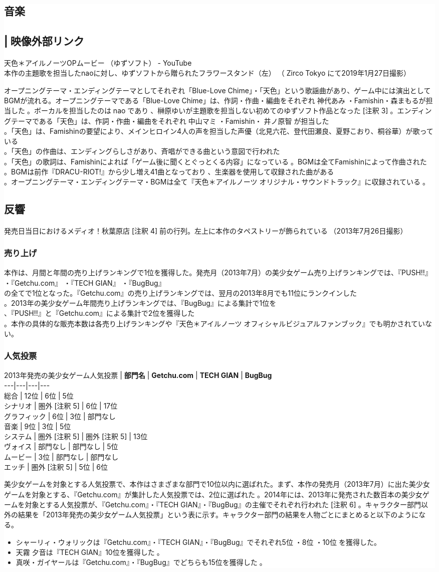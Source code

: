 ##  音楽  

|  映像外部リンク  
---  
天色＊アイルノーツOPムービー  （ゆずソフト） -  YouTube  
本作の主題歌を担当したnaoに対し、ゆずソフトから贈られたフラワースタンド（左）  （  Zirco Tokyo  にて2019年1月27日撮影）

オープニングテーマ・エンディングテーマとしてそれぞれ「Blue-Love
Chime」・「天色」という歌謡曲があり、ゲーム中には演出としてBGMが流れる。オープニングテーマである「Blue-Love
Chime」は、作詞・作曲・編曲をそれぞれ  神代あみ  ・Famishin・森まもるが担当した    。ボーカルを担当したのは  nao  であり
  、榊原ゆいが主題歌を担当しない初めてのゆずソフト作品となった  [注釈 3]  。エンディングテーマである「天色」は、作詞・作曲・編曲をそれぞれ
中山マミ  ・Famishin・  井ノ原智  が担当した  
。「天色」は、Famishinの要望により、メインヒロイン4人の声を担当した声優（北見六花、登代田瀬良、夏野こおり、桐谷華）が歌っている  
。「天色」の作曲は、エンディングらしさがあり、斉唱ができる曲という意図で行われた  
。「天色」の歌詞は、Famishinによれば「ゲーム後に聞くとぐっとくる内容」になっている    。BGMは全てFamishinによって作曲された
  。BGMは前作『DRACU-RIOT!』から少し増え41曲となっており    、生楽器を使用して収録された曲がある  
。オープニングテーマ・エンディングテーマ・BGMは全て『天色＊アイルノーツ オリジナル・サウンドトラック』に収録されている    。

##  反響  

発売日当日におけるメディオ！秋葉原店  [注釈 4]  前の行列。左上に本作のタペストリーが飾られている  （2013年7月26日撮影）

###  売り上げ  

本作は、月間と年間の売り上げランキングで1位を獲得した。発売月（2013年7月）の美少女ゲーム売り上げランキングでは、『PUSH!!』  
・『Getchu.com』    ・『TECH GIAN』    ・『BugBug』  
の全てで1位となった。『Getchu.com』の売り上げランキングでは、翌月の2013年8月でも11位にランクインした  
。2013年の美少女ゲーム年間売り上げランキングでは、『BugBug』による集計で1位を  
、『PUSH!!』と『Getchu.com』による集計で2位を獲得した    
。本作の具体的な販売本数は各売り上げランキングや『天色＊アイルノーツ オフィシャルビジュアルファンブック』でも明かされていない。

###  人気投票  

2013年発売の美少女ゲーム人気投票  |  **部門名** |  **Getchu.com** |  **TECH GIAN** |  **BugBug**  
---|---|---|---  
総合  |  12位    |  6位    |  5位     
シナリオ  |  圏外    [注釈 5]  |  6位    |  17位     
グラフィック  |  6位    |  3位    |  部門なし   
音楽  |  9位    |  3位    |  5位     
システム  |  圏外    [注釈 5]  |  圏外    [注釈 5]  |  13位     
ヴォイス  |  部門なし  |  部門なし  |  5位     
ムービー  |  3位    |  部門なし  |  部門なし   
エッチ  |  圏外    [注釈 5]  |  5位    |  6位     
  
美少女ゲームを対象とする人気投票で、本作はさまざまな部門で10位以内に選ばれた。まず、本作の発売月（2013年7月）に出た美少女ゲームを対象とする、『Getchu.com』が集計した人気投票では、2位に選ばれた
  。2014年には、2013年に発売された数百本の美少女ゲームを対象とする人気投票が、『Getchu.com』・『TECH
GIAN』・『BugBug』の主催でそれぞれ行われた  [注釈 6]
。キャラクター部門以外の結果を「2013年発売の美少女ゲーム人気投票」という表に示す。キャラクター部門の結果を人物ごとにまとめると以下のようになる。

  * シャーリィ・ウォリックは『Getchu.com』・『TECH GIAN』・『BugBug』でそれぞれ5位    ・8位    ・10位    を獲得した。 
  * 天霧 夕音は『TECH GIAN』10位を獲得した    。 
  * 真咲・ガイヤールは『Getchu.com』・『BugBug』でどちらも15位を獲得した      。 
